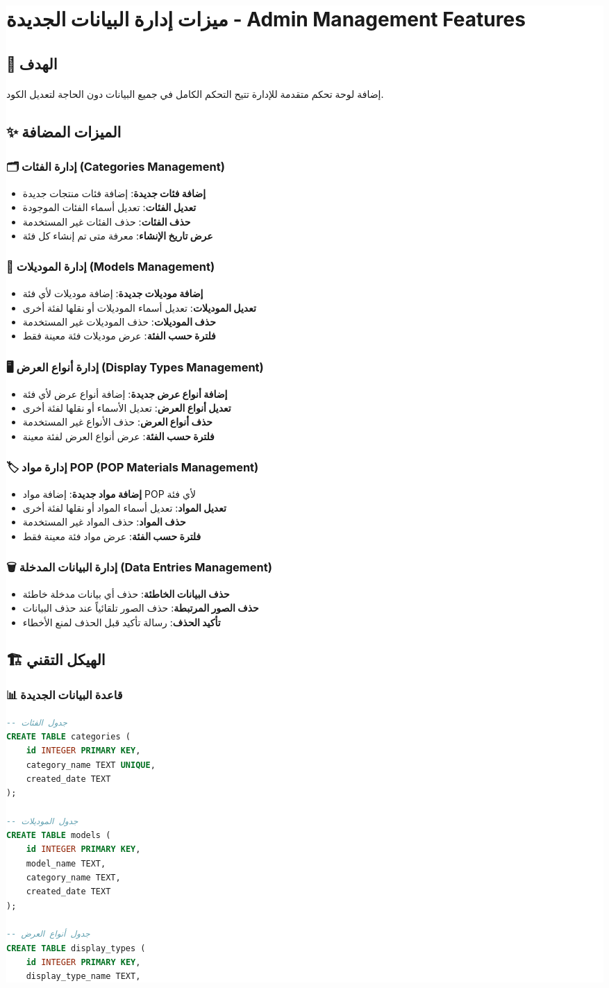 # ميزات إدارة البيانات الجديدة - Admin Management Features

## 🎯 الهدف
إضافة لوحة تحكم متقدمة للإدارة تتيح التحكم الكامل في جميع البيانات دون الحاجة لتعديل الكود.

## ✨ الميزات المضافة

### 🗂️ إدارة الفئات (Categories Management)
- **إضافة فئات جديدة**: إضافة فئات منتجات جديدة
- **تعديل الفئات**: تعديل أسماء الفئات الموجودة
- **حذف الفئات**: حذف الفئات غير المستخدمة
- **عرض تاريخ الإنشاء**: معرفة متى تم إنشاء كل فئة

### 📱 إدارة الموديلات (Models Management)
- **إضافة موديلات جديدة**: إضافة موديلات لأي فئة
- **تعديل الموديلات**: تعديل أسماء الموديلات أو نقلها لفئة أخرى
- **حذف الموديلات**: حذف الموديلات غير المستخدمة
- **فلترة حسب الفئة**: عرض موديلات فئة معينة فقط

### 🖥️ إدارة أنواع العرض (Display Types Management)
- **إضافة أنواع عرض جديدة**: إضافة أنواع عرض لأي فئة
- **تعديل أنواع العرض**: تعديل الأسماء أو نقلها لفئة أخرى
- **حذف أنواع العرض**: حذف الأنواع غير المستخدمة
- **فلترة حسب الفئة**: عرض أنواع العرض لفئة معينة

### 🏷️ إدارة مواد POP (POP Materials Management)
- **إضافة مواد جديدة**: إضافة مواد POP لأي فئة
- **تعديل المواد**: تعديل أسماء المواد أو نقلها لفئة أخرى
- **حذف المواد**: حذف المواد غير المستخدمة
- **فلترة حسب الفئة**: عرض مواد فئة معينة فقط

### 🗑️ إدارة البيانات المدخلة (Data Entries Management)
- **حذف البيانات الخاطئة**: حذف أي بيانات مدخلة خاطئة
- **حذف الصور المرتبطة**: حذف الصور تلقائياً عند حذف البيانات
- **تأكيد الحذف**: رسالة تأكيد قبل الحذف لمنع الأخطاء

## 🏗️ الهيكل التقني

### 📊 قاعدة البيانات الجديدة
```sql
-- جدول الفئات
CREATE TABLE categories (
    id INTEGER PRIMARY KEY,
    category_name TEXT UNIQUE,
    created_date TEXT
);

-- جدول الموديلات
CREATE TABLE models (
    id INTEGER PRIMARY KEY,
    model_name TEXT,
    category_name TEXT,
    created_date TEXT
);

-- جدول أنواع العرض
CREATE TABLE display_types (
    id INTEGER PRIMARY KEY,
    display_type_name TEXT,
```